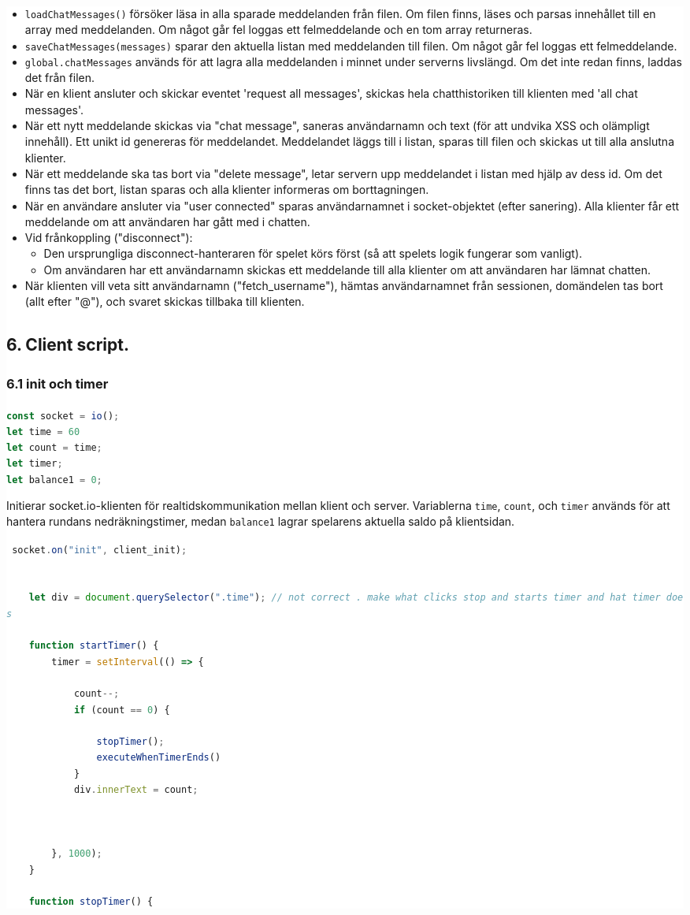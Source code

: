 - ```loadChatMessages()``` försöker läsa in alla sparade meddelanden från filen. Om filen finns, läses och parsas innehållet till en array med meddelanden. Om något går fel loggas ett felmeddelande och en tom array returneras.
- ```saveChatMessages(messages)``` sparar den aktuella listan med meddelanden till filen. Om något går fel loggas ett felmeddelande.
- ```global.chatMessages``` används för att lagra alla meddelanden i minnet under serverns livslängd. Om det inte redan finns, laddas det från filen.
- När en klient ansluter och skickar eventet 'request all messages', skickas hela chatthistoriken till klienten med 'all chat messages'.
- När ett nytt meddelande skickas via "chat message", saneras användarnamn och text (för att undvika XSS och olämpligt innehåll). Ett unikt id genereras för meddelandet. Meddelandet läggs till i listan, sparas till filen och skickas ut till alla anslutna klienter.
- När ett meddelande ska tas bort via "delete message", letar servern upp meddelandet i listan med hjälp av dess id. Om det finns tas det bort, listan sparas och alla klienter informeras om borttagningen.
- När en användare ansluter via "user connected" sparas användarnamnet i socket-objektet (efter sanering). Alla klienter får ett meddelande om att användaren har gått med i chatten.
- Vid frånkoppling ("disconnect"):
  - Den ursprungliga disconnect-hanteraren för spelet körs först (så att spelets logik fungerar som vanligt).
  - Om användaren har ett användarnamn skickas ett meddelande till alla klienter om att användaren har lämnat chatten.
- När klienten vill veta sitt användarnamn ("fetch_username"), hämtas användarnamnet från sessionen, domändelen tas bort (allt efter "@"), och svaret skickas tillbaka till klienten.

## 6. Client script.

### 6.1 init och timer
```js
const socket = io();
let time = 60
let count = time;
let timer;
let balance1 = 0;
```


Initierar socket.io-klienten för realtidskommunikation mellan klient och server. Variablerna `time`, `count`, och `timer` används för att hantera rundans nedräkningstimer, medan `balance1` lagrar spelarens aktuella saldo på klientsidan.

```js
 socket.on("init", client_init);

    
    let div = document.querySelector(".time"); // not correct . make what clicks stop and starts timer and hat timer does

    function startTimer() {
        timer = setInterval(() => {

            count--;
            if (count == 0) {

                stopTimer();
                executeWhenTimerEnds()
            }
            div.innerText = count;



        }, 1000);
    }

    function stopTimer() {
```